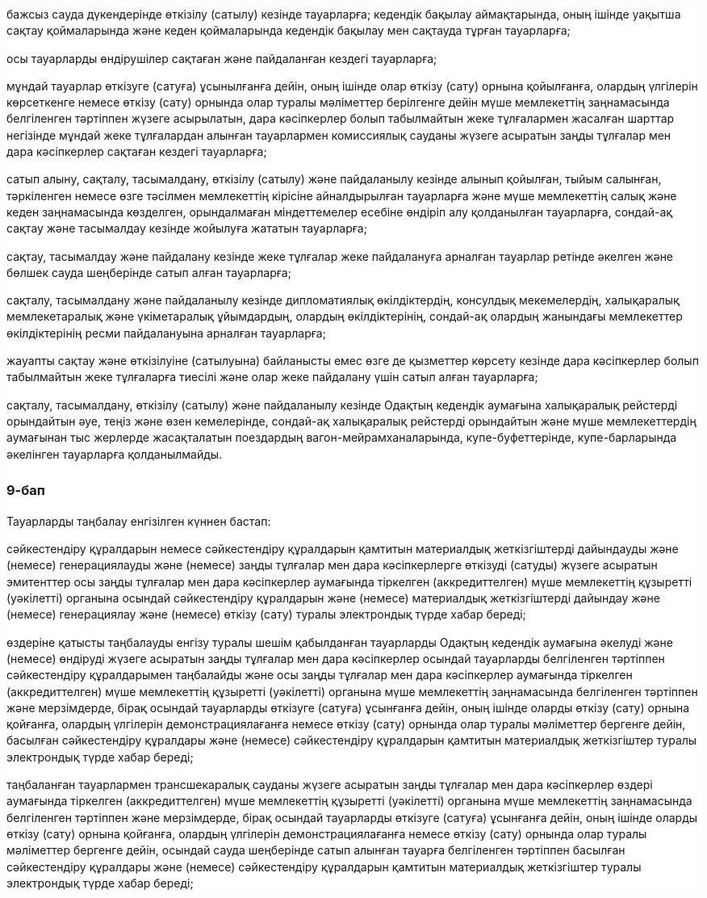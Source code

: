 бажсыз сауда дүкендерінде өткізілу (сатылу) кезінде тауарларға; кедендік бақылау аймақтарында, оның ішінде уақытша сақтау қоймаларында және кеден қоймаларында кедендік бақылау мен сақтауда тұрған тауарларға;

осы тауарларды өндірушілер сақтаған және пайдаланған кездегі тауарларға;

мұндай тауарлар өткізуге (сатуға) ұсынылғанға дейін, оның ішінде олар өткізу (сату) орнына қойылғанға, олардың үлгілерін көрсеткенге немесе өткізу (сату) орнында олар туралы мәліметтер берілгенге дейін мүше мемлекеттің заңнамасында белгіленген тәртіппен жүзеге асырылатын, дара кәсіпкерлер болып табылмайтын жеке тұлғалармен жасалған шарттар негізінде мұндай жеке тұлғалардан алынған тауарлармен комиссиялық сауданы жүзеге асыратын заңды тұлғалар мен дара кәсіпкерлер сақтаған кездегі тауарларға;

сатып алыну, сақталу, тасымалдану, өткізілу (сатылу) және пайдаланылу кезінде алынып қойылған, тыйым салынған, тәркіленген немесе өзге тәсілмен мемлекеттің кірісіне айналдырылған тауарларға және мүше мемлекеттің салық және кеден заңнамасында көзделген, орындалмаған міндеттемелер есебіне өндіріп алу қолданылған тауарларға, сондай-ақ сақтау және тасымалдау кезінде жойылуға жататын тауарларға;

сақтау, тасымалдау және пайдалану кезінде жеке тұлғалар жеке пайдалануға арналған тауарлар ретінде әкелген және бөлшек сауда шеңберінде сатып алған тауарларға;

сақталу, тасымалдану және пайдаланылу кезінде дипломатиялық өкілдіктердің, консулдық мекемелердің, халықаралық мемлекетаралық және үкіметаралық ұйымдардың, олардың өкілдіктерінің, сондай-ақ олардың жанындағы мемлекеттер өкілдіктерінің ресми пайдалануына арналған тауарларға;

жауапты сақтау және өткізілуіне (сатылуына) байланысты емес өзге де қызметтер көрсету кезінде дара кәсіпкерлер болып табылмайтын жеке тұлғаларға тиесілі және олар жеке пайдалану үшін сатып алған тауарларға;

сақталу, тасымалдану, өткізілу (сатылу) және пайдаланылу кезінде Одақтың кедендік аумағына халықаралық рейстерді орындайтын әуе, теңіз және өзен кемелерінде, сондай-ақ халықаралық рейстерді орындайтын және мүше мемлекеттердің аумағынан тыс жерлерде жасақталатын поездардың вагон-мейрамханаларында, купе-буфеттерінде, купе-барларында әкелінген тауарларға қолданылмайды.

### 9-бап

Тауарларды таңбалау енгізілген күннен бастап:

сәйкестендіру құралдарын немесе сәйкестендіру құралдарын қамтитын материалдық жеткізгіштерді дайындауды және (немесе) генерациялауды және (немесе) заңды тұлғалар мен дара кәсіпкерлерге өткізуді (сатуды) жүзеге асыратын эмитенттер осы заңды тұлғалар мен дара кәсіпкерлер аумағында тіркелген (аккредиттелген) мүше мемлекеттің құзыретті (уәкілетті) органына осындай сәйкестендіру құралдарын және (немесе) материалдық жеткізгіштерді дайындау және (немесе) генерациялау және (немесе) өткізу (сату) туралы электрондық түрде хабар береді;

өздеріне қатысты таңбалауды енгізу туралы шешім қабылданған тауарларды Одақтың кедендік аумағына әкелуді және (немесе) өндіруді жүзеге асыратын заңды тұлғалар мен дара кәсіпкерлер осындай тауарларды белгіленген тәртіппен сәйкестендіру құралдарымен таңбалайды және осы заңды тұлғалар мен дара кәсіпкерлер аумағында тіркелген (аккредиттелген) мүше мемлекеттің құзыретті (уәкілетті) органына мүше мемлекеттің заңнамасында белгіленген тәртіппен және мерзімдерде, бірақ осындай тауарларды өткізуге (сатуға) ұсынғанға дейін, оның ішінде оларды өткізу (сату) орнына қойғанға, олардың үлгілерін демонстрациялағанға немесе өткізу (сату) орнында олар туралы мәліметтер бергенге дейін, басылған сәйкестендіру құралдары және (немесе) сәйкестендіру құралдарын қамтитын материалдық жеткізгіштер туралы электрондық түрде хабар береді;

таңбаланған тауарлармен трансшекаралық сауданы жүзеге асыратын заңды тұлғалар мен дара кәсіпкерлер өздері аумағында тіркелген (аккредиттелген) мүше мемлекеттің құзыретті (уәкілетті) органына мүше мемлекеттің заңнамасында белгіленген тәртіппен және мерзімдерде, бірақ осындай тауарларды өткізуге (сатуға) ұсынғанға дейін, оның ішінде оларды өткізу (сату) орнына қойғанға, олардың үлгілерін демонстрациялағанға немесе өткізу (сату) орнында олар туралы мәліметтер бергенге дейін, осындай сауда шеңберінде сатып алынған тауарға белгіленген тәртіппен басылған сәйкестендіру құралдары және (немесе) сәйкестендіру құралдарын қамтитын материалдық жеткізгіштер туралы электрондық түрде хабар береді;
